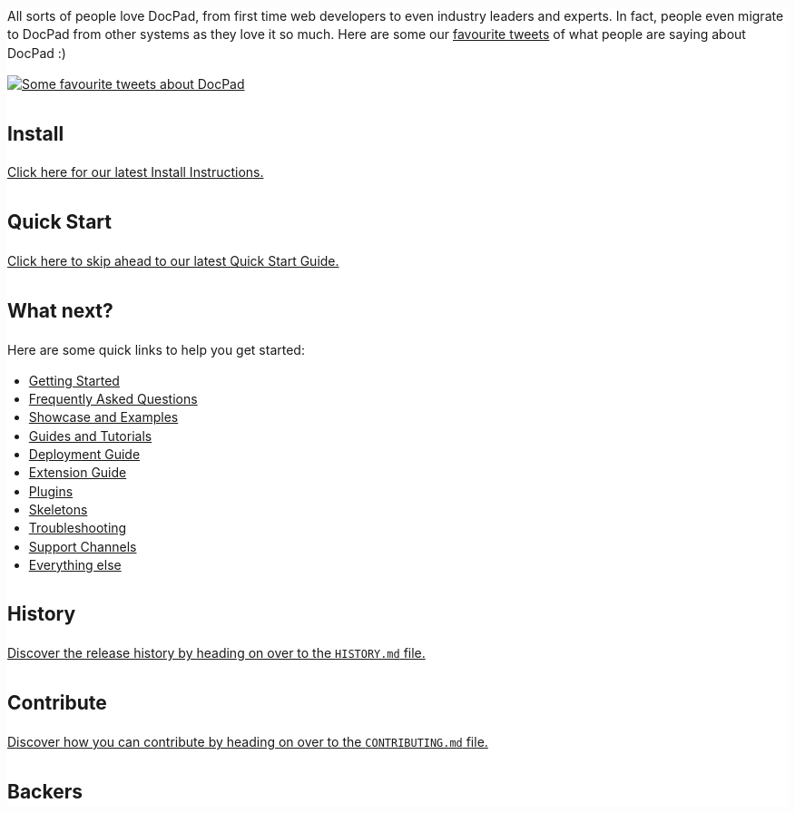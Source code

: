 All sorts of people love DocPad, from first time web developers to even industry leaders and experts. In fact, people even migrate to DocPad from other systems as they love it so much. Here are some our [favourite tweets](https://twitter.com/#!/DocPad/favorites) of what people are saying about DocPad :)

[![Some favourite tweets about DocPad](https://github.com/bevry/designs/raw/1437c9993a77b24c3ad1856087908b508f3ceec6/docpad/favourites/docpad-favs.gif)](https://twitter.com/#!/DocPad/favorites)




## Install

[Click here for our latest Install Instructions.](https://docpad.org/docs/install)


## Quick Start

[Click here to skip ahead to our latest Quick Start Guide.](https://docpad.org/docs/start)


## What next?

Here are some quick links to help you get started:

- [Getting Started](https://docpad.org/docs/intro)
- [Frequently Asked Questions](https://docpad.org/docs/faq)
- [Showcase and Examples](https://docpad.org/docs/showcase)
- [Guides and Tutorials](https://docpad.org/docs)
- [Deployment Guide](https://docpad.org/docs/deploy)
- [Extension Guide](https://docpad.org/docs/extend)
- [Plugins](https://docpad.org/docs/plugins)
- [Skeletons](https://docpad.org/docs/skeletons)
- [Troubleshooting](https://docpad.org/docs/troubleshoot)
- [Support Channels](https://docpad.org/support)
- [Everything else](https://docpad.org/docs)




<h2>History</h2>

<a href="https://github.com/docpad/docpad/blob/master/HISTORY.md#files">Discover the release history by heading on over to the <code>HISTORY.md</code> file.</a>






<h2>Contribute</h2>

<a href="https://github.com/docpad/docpad/blob/master/CONTRIBUTING.md#files">Discover how you can contribute by heading on over to the <code>CONTRIBUTING.md</code> file.</a>






<h2>Backers</h2>
